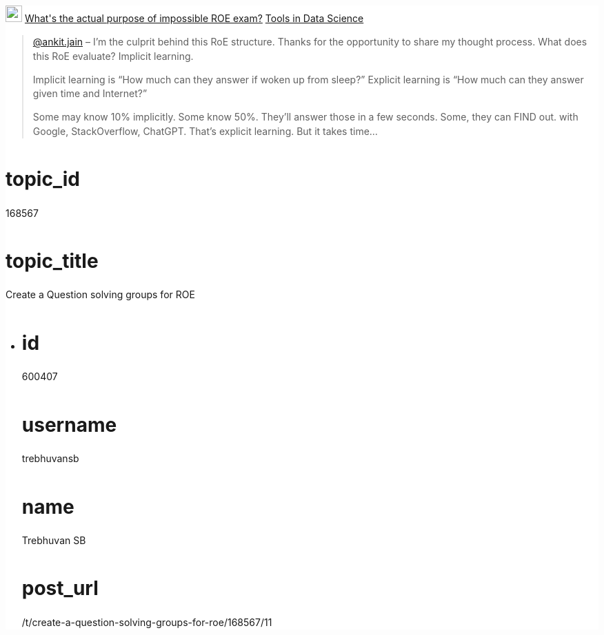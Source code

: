   <aside class="quote quote-modified" data-post="2" data-topic="99838">
    <div class="title">
      <div class="quote-controls"></div>
      <img alt="" width="24" height="24" src="https://dub1.discourse-cdn.com/flex013/user_avatar/discourse.onlinedegree.iitm.ac.in/s.anand/48/15264_2.png" class="avatar">
      <a href="https://discourse.onlinedegree.iitm.ac.in/t/whats-the-actual-purpose-of-impossible-roe-exam/99838/2">What's the actual purpose of impossible ROE exam?</a> <a class="badge-category__wrapper " href="/c/courses/tds-kb/34"><span data-category-id="34" style="--category-badge-color: #0088CC; --category-badge-text-color: #FFFFFF; --parent-category-badge-color: #3AB54A;" data-parent-category-id="9" data-drop-close="true" class="badge-category --has-parent" title="This category is created to address subject-specific queries related to Tools in Data Science"><span class="badge-category__name">Tools in Data Science</span></span></a>
    </div>
    <blockquote>
      <a class="mention" href="/u/ankit.jain">@ankit.jain</a> – I’m the culprit behind this RoE structure. Thanks for the opportunity to share my thought process. 
  What does this RoE evaluate? Implicit learning. 
  
  Implicit learning is “How much can they answer if woken up from sleep?”
  Explicit learning is “How much can they answer given time and Internet?”
  
  Some may know 10% implicitly. Some know 50%. They’ll answer those in a few seconds. 
  Some, they can FIND out. with Google, StackOverflow, ChatGPT. That’s explicit learning. But it takes time…
    </blockquote>
  </aside>
  
  
  # topic_id
  
  168567
  
  # topic_title
  
  Create a Question solving groups for ROE
- # id
  
  600407
  
  # username
  
  trebhuvansb
  
  # name
  
  Trebhuvan SB
  
  # post_url
  
  /t/create-a-question-solving-groups-for-roe/168567/11
  